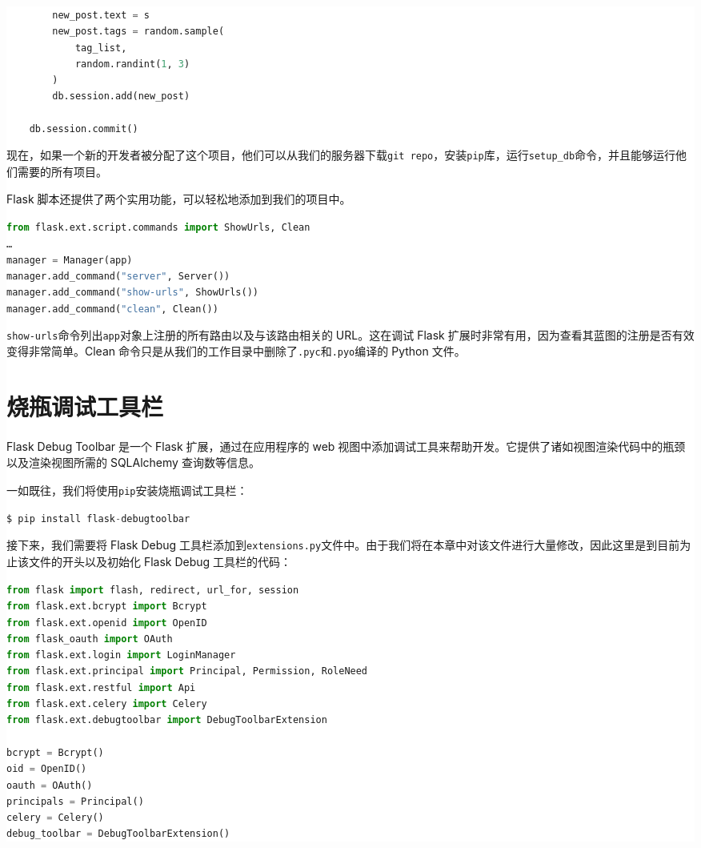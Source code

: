 ```py
        new_post.text = s
        new_post.tags = random.sample(
            tag_list,
            random.randint(1, 3)
        )
        db.session.add(new_post)

    db.session.commit()
```

现在，如果一个新的开发者被分配了这个项目，他们可以从我们的服务器下载`git repo`，安装`pip`库，运行`setup_db`命令，并且能够运行他们需要的所有项目。

Flask 脚本还提供了两个实用功能，可以轻松地添加到我们的项目中。

```py
from flask.ext.script.commands import ShowUrls, Clean
…
manager = Manager(app)
manager.add_command("server", Server())
manager.add_command("show-urls", ShowUrls())
manager.add_command("clean", Clean())
```

`show-urls`命令列出`app`对象上注册的所有路由以及与该路由相关的 URL。这在调试 Flask 扩展时非常有用，因为查看其蓝图的注册是否有效变得非常简单。Clean 命令只是从我们的工作目录中删除了`.pyc`和`.pyo`编译的 Python 文件。

# 烧瓶调试工具栏

Flask Debug Toolbar 是一个 Flask 扩展，通过在应用程序的 web 视图中添加调试工具来帮助开发。它提供了诸如视图渲染代码中的瓶颈以及渲染视图所需的 SQLAlchemy 查询数等信息。

一如既往，我们将使用`pip`安装烧瓶调试工具栏：

```py
$ pip install flask-debugtoolbar

```

接下来，我们需要将 Flask Debug 工具栏添加到`extensions.py`文件中。由于我们将在本章中对该文件进行大量修改，因此这里是到目前为止该文件的开头以及初始化 Flask Debug 工具栏的代码：

```py
from flask import flash, redirect, url_for, session
from flask.ext.bcrypt import Bcrypt
from flask.ext.openid import OpenID
from flask_oauth import OAuth
from flask.ext.login import LoginManager
from flask.ext.principal import Principal, Permission, RoleNeed
from flask.ext.restful import Api
from flask.ext.celery import Celery
from flask.ext.debugtoolbar import DebugToolbarExtension

bcrypt = Bcrypt()
oid = OpenID()
oauth = OAuth()
principals = Principal()
celery = Celery()
debug_toolbar = DebugToolbarExtension()
```

